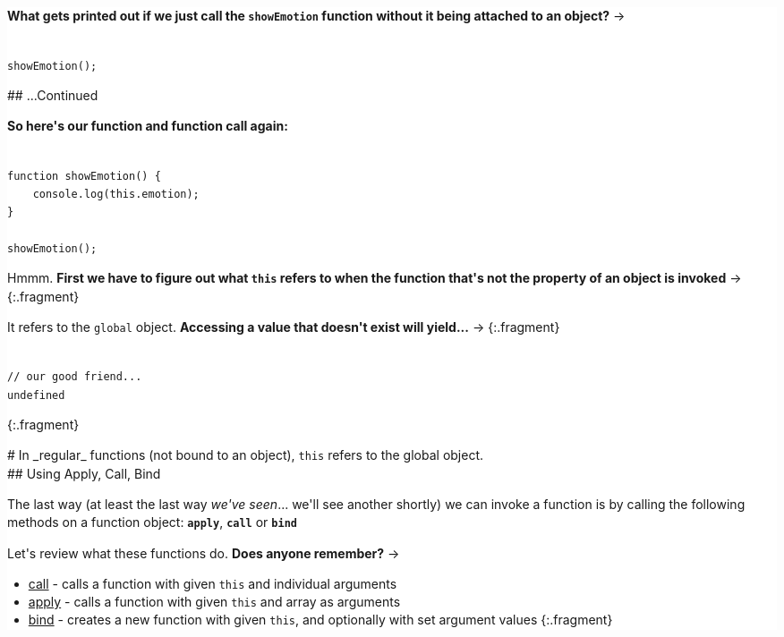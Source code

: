 __What gets printed out if we just call the <code>showEmotion</code> function without it being attached to an object?__ &rarr;

<pre><code data-trim contenteditable>
showEmotion();
</code></pre>

</section>

<section markdown="block">
## ...Continued

__So here's our function and function call again:__

<pre><code data-trim contenteditable>
function showEmotion() {
	console.log(this.emotion);
}

showEmotion();
</code></pre>

Hmmm. __First we have to figure out what <code>this</code> refers to when the function that's not the property of an object is invoked__ &rarr;
{:.fragment}

It refers to the <code>global</code> object. __Accessing a value that doesn't exist will yield...__ &rarr;
{:.fragment}

<pre><code data-trim contenteditable>
// our good friend...
undefined
</code></pre>
{:.fragment}
</section>

<section markdown="block" data-background="#440000">
# In _regular_ functions (not bound to an object), <code>this</code> refers to the global object.
</section>

<section markdown="block">
## Using Apply, Call, Bind

The last way (at least the last way _we've seen_... we'll see another shortly) we can invoke a function is by calling the following methods on a function object: __<code>apply</code>__, __<code>call</code>__ or __<code>bind</code>__ 

Let's review what these functions do. __Does anyone remember?__ &rarr;

* [call](https://developer.mozilla.org/en-US/docs/Web/JavaScript/Reference/Global_Objects/Function/call) - calls a function with given <code>this</code> and individual arguments
* [apply](https://developer.mozilla.org/en-US/docs/Web/JavaScript/Reference/Global_Objects/Function/apply) - calls a function with given <code>this</code> and array as arguments
* [bind](https://developer.mozilla.org/en-US/docs/Web/JavaScript/Reference/Global_Objects/Function/bind) - creates a new function with given <code>this</code>, and optionally with set argument values
{:.fragment}
